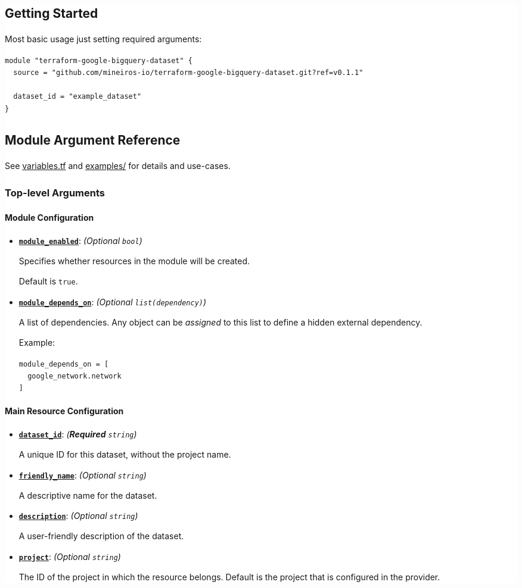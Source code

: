 ## Getting Started

Most basic usage just setting required arguments:

```hcl
module "terraform-google-bigquery-dataset" {
  source = "github.com/mineiros-io/terraform-google-bigquery-dataset.git?ref=v0.1.1"

  dataset_id = "example_dataset"
}
```

## Module Argument Reference

See [variables.tf] and [examples/] for details and use-cases.

### Top-level Arguments

#### Module Configuration

- [**`module_enabled`**](#var-module_enabled): *(Optional `bool`)*<a name="var-module_enabled"></a>

  Specifies whether resources in the module will be created.

  Default is `true`.

- [**`module_depends_on`**](#var-module_depends_on): *(Optional `list(dependency)`)*<a name="var-module_depends_on"></a>

  A list of dependencies. Any object can be _assigned_ to this list to define a hidden external dependency.

  Example:

  ```hcl
  module_depends_on = [
    google_network.network
  ]
  ```

#### Main Resource Configuration

- [**`dataset_id`**](#var-dataset_id): *(**Required** `string`)*<a name="var-dataset_id"></a>

  A unique ID for this dataset, without the project name.

- [**`friendly_name`**](#var-friendly_name): *(Optional `string`)*<a name="var-friendly_name"></a>

  A descriptive name for the dataset.

- [**`description`**](#var-description): *(Optional `string`)*<a name="var-description"></a>

  A user-friendly description of the dataset.

- [**`project`**](#var-project): *(Optional `string`)*<a name="var-project"></a>

  The ID of the project in which the resource belongs.
  Default is the project that is configured in the provider.


[homepage]: https://mineiros.io/?ref=terraform-google-bigquery-dataset
[hello@mineiros.io]: mailto:hello@mineiros.io
[badge-build]: https://github.com/mineiros-io/terraform-google-bigquery-dataset/workflows/Tests/badge.svg
[badge-semver]: https://img.shields.io/github/v/tag/mineiros-io/terraform-google-bigquery-dataset.svg?label=latest&sort=semver
[badge-license]: https://img.shields.io/badge/license-Apache%202.0-brightgreen.svg
[badge-terraform]: https://img.shields.io/badge/Terraform-1.x-623CE4.svg?logo=terraform
[badge-slack]: https://img.shields.io/badge/slack-@mineiros--community-f32752.svg?logo=slack
[build-status]: https://github.com/mineiros-io/terraform-google-bigquery-dataset/actions
[releases-github]: https://github.com/mineiros-io/terraform-google-bigquery-dataset/releases
[releases-terraform]: https://github.com/hashicorp/terraform/releases
[badge-tf-gcp]: https://img.shields.io/badge/google-3.x-1A73E8.svg?logo=terraform
[releases-google-provider]: https://github.com/terraform-providers/terraform-provider-google/releases
[apache20]: https://opensource.org/licenses/Apache-2.0
[slack]: https://mineiros.io/slack
[terraform]: https://www.terraform.io
[gcp]: https://cloud.google.com/
[semantic versioning (semver)]: https://semver.org/
[variables.tf]: https://github.com/mineiros-io/terraform-google-bigquery-dataset/blob//main/variables.tf
[examples/]: https://github.com/mineiros-io/terraform-google-bigquery-dataset/blob/main/examples
[issues]: https://github.com/mineiros-io/terraform-google-bigquery-dataset/issues
[license]: https://github.com/mineiros-io/terraform-google-bigquery-dataset/blob/main/LICENSE
[makefile]: https://github.com/mineiros-io/terraform-google-bigquery-dataset/blob/main/Makefile
[pull requests]: https://github.com/mineiros-io/terraform-google-bigquery-dataset/pulls
[contribution guidelines]: https://github.com/mineiros-io/terraform-google-bigquery-dataset/blob/main/CONTRIBUTING.md
